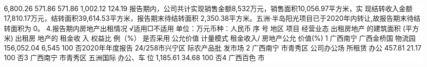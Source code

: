 6,800.26
571.86
571.86
1,002.12
124.19
报告期内，公司共计实现销售金额8,532万元，销售面积10,056.97平方米，实
现结转收入金额17,810.17万元，结转面积39,614.53平方米，报告期末待结转面积
2,350.38平方米。五洲·半岛阳光项目已于2020年内转让,故报告期末待结转面积为
0。
4.报告期内房地产出租情况
√适用□不适用
单位：万元币种：人民币
序
号
地区
项目
经营业态
出租房地产
的建筑面积
(平方米)
出租房
地产的
租金收
入
权益比
例（%）
是否采用
公允价值
计量模式
租金收入/
房地产公允
价值(%)
1
广西南宁
广西金桥国
物流园
156,052.04
6,545
100
否2020年年度报告
24/258市兴宁区
际农产品批
发市场
2
广西南宁
市青秀区
公司办公场
所租赁
办公
457.81
21.17
100
否3
广西南宁
市青秀区
五洲国际
办公、车
位
1,185.61
34.68
100
否4
广西百色
市